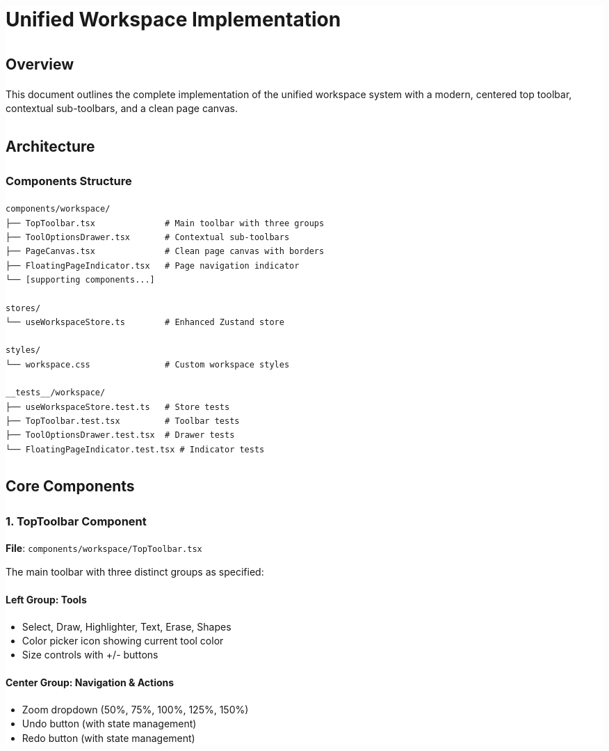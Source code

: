 # Unified Workspace Implementation

## Overview

This document outlines the complete implementation of the unified workspace system with a modern, centered top toolbar, contextual sub-toolbars, and a clean page canvas.

## Architecture

### Components Structure

```
components/workspace/
├── TopToolbar.tsx              # Main toolbar with three groups
├── ToolOptionsDrawer.tsx       # Contextual sub-toolbars
├── PageCanvas.tsx              # Clean page canvas with borders
├── FloatingPageIndicator.tsx   # Page navigation indicator
└── [supporting components...]

stores/
└── useWorkspaceStore.ts        # Enhanced Zustand store

styles/
└── workspace.css               # Custom workspace styles

__tests__/workspace/
├── useWorkspaceStore.test.ts   # Store tests
├── TopToolbar.test.tsx         # Toolbar tests
├── ToolOptionsDrawer.test.tsx  # Drawer tests
└── FloatingPageIndicator.test.tsx # Indicator tests
```

## Core Components

### 1. TopToolbar Component

**File**: `components/workspace/TopToolbar.tsx`

The main toolbar with three distinct groups as specified:

#### Left Group: Tools
- Select, Draw, Highlighter, Text, Erase, Shapes
- Color picker icon showing current tool color
- Size controls with +/- buttons

#### Center Group: Navigation & Actions
- Zoom dropdown (50%, 75%, 100%, 125%, 150%)
- Undo button (with state management)
- Redo button (with state management)
